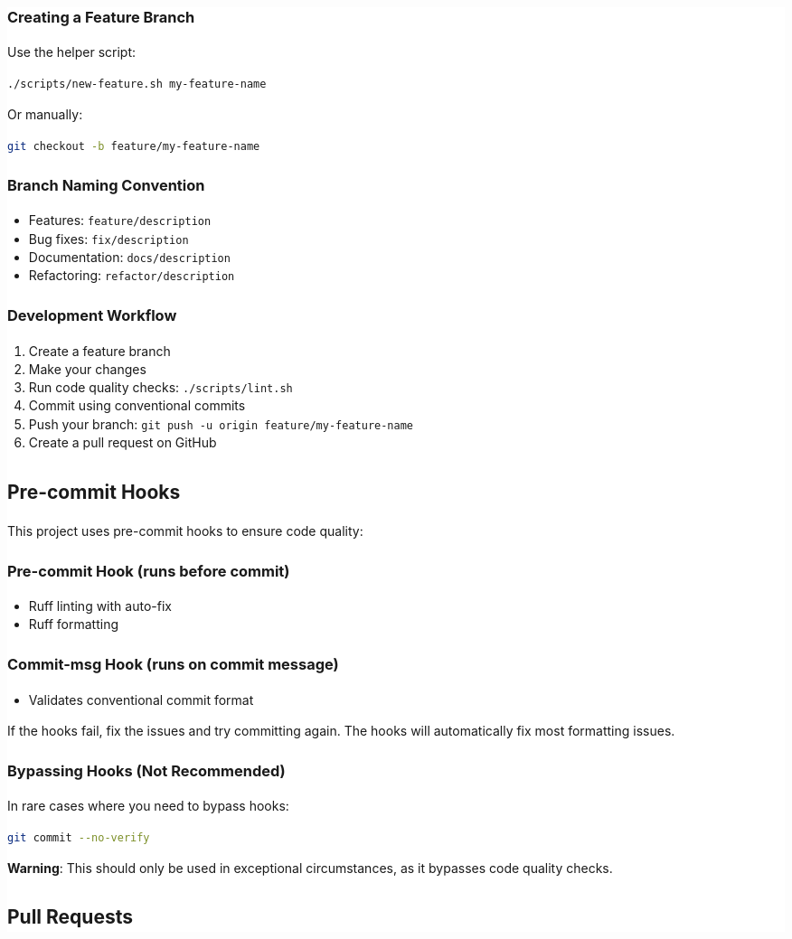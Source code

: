 ### Creating a Feature Branch

Use the helper script:
```bash
./scripts/new-feature.sh my-feature-name
```

Or manually:
```bash
git checkout -b feature/my-feature-name
```

### Branch Naming Convention

- Features: `feature/description`
- Bug fixes: `fix/description`
- Documentation: `docs/description`
- Refactoring: `refactor/description`

### Development Workflow

1. Create a feature branch
2. Make your changes
3. Run code quality checks: `./scripts/lint.sh`
4. Commit using conventional commits
5. Push your branch: `git push -u origin feature/my-feature-name`
6. Create a pull request on GitHub

## Pre-commit Hooks

This project uses pre-commit hooks to ensure code quality:

### Pre-commit Hook (runs before commit)
- Ruff linting with auto-fix
- Ruff formatting

### Commit-msg Hook (runs on commit message)
- Validates conventional commit format

If the hooks fail, fix the issues and try committing again. The hooks will automatically fix most formatting issues.

### Bypassing Hooks (Not Recommended)

In rare cases where you need to bypass hooks:
```bash
git commit --no-verify
```

**Warning**: This should only be used in exceptional circumstances, as it bypasses code quality checks.

## Pull Requests
